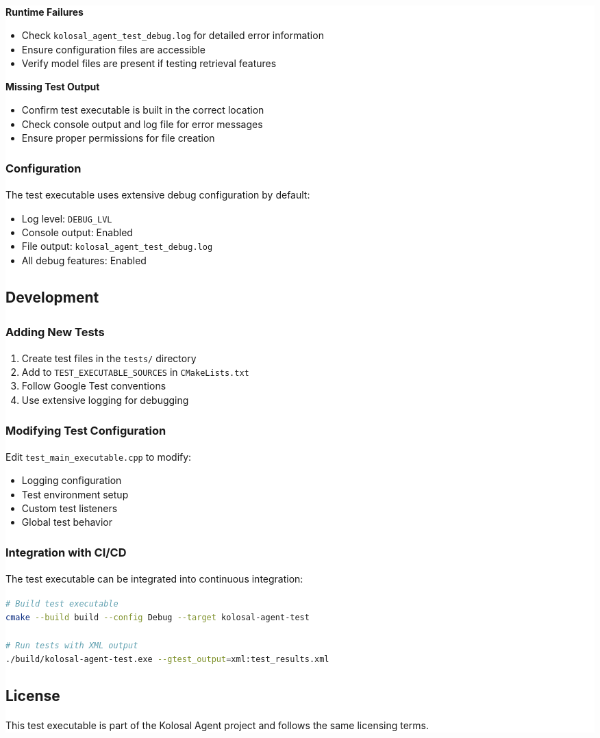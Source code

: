 **Runtime Failures**
- Check `kolosal_agent_test_debug.log` for detailed error information
- Ensure configuration files are accessible
- Verify model files are present if testing retrieval features

**Missing Test Output**
- Confirm test executable is built in the correct location
- Check console output and log file for error messages
- Ensure proper permissions for file creation

### Configuration
The test executable uses extensive debug configuration by default:
- Log level: `DEBUG_LVL`
- Console output: Enabled
- File output: `kolosal_agent_test_debug.log`
- All debug features: Enabled

## Development

### Adding New Tests
1. Create test files in the `tests/` directory
2. Add to `TEST_EXECUTABLE_SOURCES` in `CMakeLists.txt`
3. Follow Google Test conventions
4. Use extensive logging for debugging

### Modifying Test Configuration
Edit `test_main_executable.cpp` to modify:
- Logging configuration
- Test environment setup
- Custom test listeners
- Global test behavior

### Integration with CI/CD
The test executable can be integrated into continuous integration:
```bash
# Build test executable
cmake --build build --config Debug --target kolosal-agent-test

# Run tests with XML output
./build/kolosal-agent-test.exe --gtest_output=xml:test_results.xml
```

## License

This test executable is part of the Kolosal Agent project and follows the same licensing terms.
